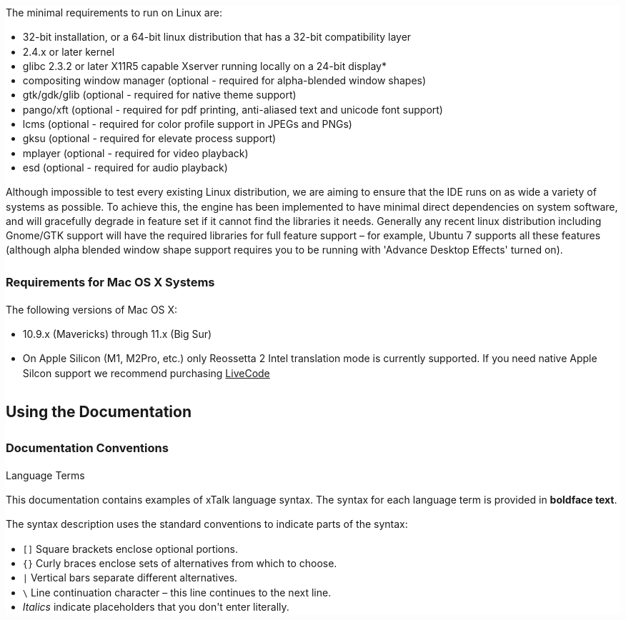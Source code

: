 The minimal requirements to run on Linux are:

- 32-bit installation, or a 64-bit linux distribution that has a 32-bit
compatibility layer
- 2.4.x or later kernel
- glibc 2.3.2 or later X11R5 capable Xserver running locally on a
24-bit display\*
- compositing window manager (optional - required for alpha-blended
window shapes)
- gtk/gdk/glib (optional - required for native theme support)
- pango/xft (optional - required for pdf printing, anti-aliased text
and unicode font support)
- lcms (optional - required for color profile support in JPEGs and
PNGs)
- gksu (optional - required for elevate process support)
- mplayer (optional - required for video playback)
- esd (optional - required for audio playback)

Although impossible to test every existing Linux distribution, we are
aiming to ensure that the IDE runs on as wide a variety of systems as
possible. To achieve this, the engine has been implemented to have
minimal direct dependencies on system software, and will gracefully
degrade in feature set if it cannot find the libraries it needs.
Generally any recent linux distribution including Gnome/GTK support will
have the required libraries for full feature support – for example,
Ubuntu 7 supports all these features (although alpha blended window
shape support requires you to be running with 'Advance Desktop Effects'
turned on).

### Requirements for Mac OS X Systems

The following versions of Mac OS X:

- 10.9.x (Mavericks) through 11.x (Big Sur)

- On Apple Silicon (M1, M2Pro, etc.) only Reossetta 2 Intel translation
mode is currently supported. If you need native Apple Silcon support we recommend
purchasing [LiveCode](livecode.com)
## Using the Documentation

### Documentation Conventions

Language Terms

This documentation contains examples of xTalk language syntax. The
syntax for each language term is provided in **boldface text**.

The syntax description uses the standard conventions to indicate parts
of the syntax:

- `[]` Square brackets enclose optional portions.
- `{}` Curly braces enclose sets of alternatives from which to choose.
- `|` Vertical bars separate different alternatives.
- `\` Line continuation character – this line continues to the next
line.
- *Italics* indicate placeholders that you don't enter literally.
